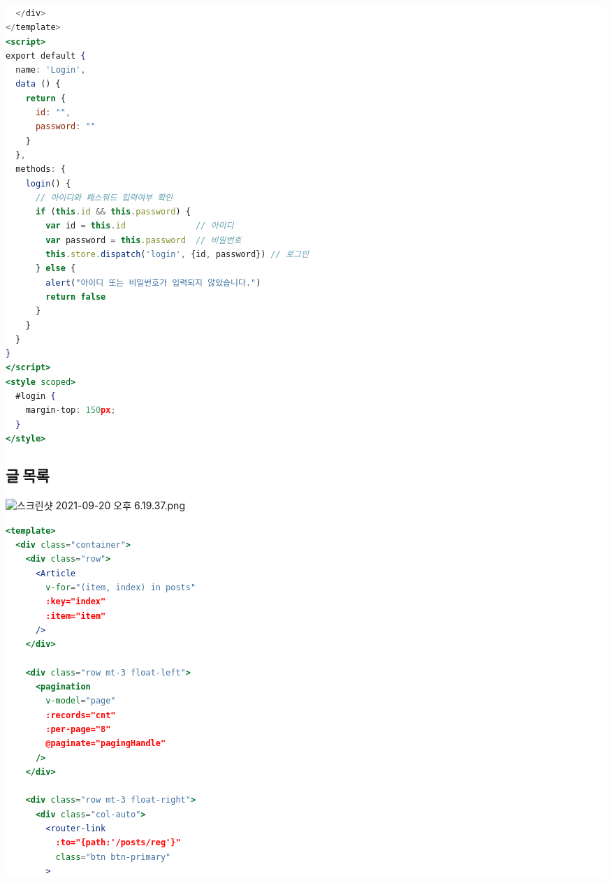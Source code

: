 ```jsx
  </div>
</template>
<script>
export default {
  name: 'Login',
  data () {
    return {
      id: "",
      password: ""
    }
  },
  methods: {
    login() {
      // 아이디와 패스워드 입력여부 확인
      if (this.id && this.password) {
        var id = this.id              // 아이디
        var password = this.password  // 비밀번호
        this.store.dispatch('login', {id, password}) // 로그인
      } else {
        alert("아이디 또는 비밀번호가 입력되지 않았습니다.")
        return false
      }
    }
  }
}
</script>
<style scoped>
  #login {
    margin-top: 150px;
  }
</style>
```

## 글 목록

![스크린샷 2021-09-20 오후 6.19.37.png](https://s3.us-west-2.amazonaws.com/secure.notion-static.com/6719bbe6-cd13-4b70-9520-52b0a7780626/%E1%84%89%E1%85%B3%E1%84%8F%E1%85%B3%E1%84%85%E1%85%B5%E1%86%AB%E1%84%89%E1%85%A3%E1%86%BA_2021-09-20_%E1%84%8B%E1%85%A9%E1%84%92%E1%85%AE_6.19.37.png?X-Amz-Algorithm=AWS4-HMAC-SHA256&X-Amz-Credential=AKIAT73L2G45O3KS52Y5%2F20210920%2Fus-west-2%2Fs3%2Faws4_request&X-Amz-Date=20210920T093212Z&X-Amz-Expires=86400&X-Amz-Signature=c7fe732f6dc85a8f31d37c401c484d044a78be471f364482639bde6036d7148b&X-Amz-SignedHeaders=host&response-content-disposition=filename%20%3D%22%25E1%2584%2589%25E1%2585%25B3%25E1%2584%258F%25E1%2585%25B3%25E1%2584%2585%25E1%2585%25B5%25E1%2586%25AB%25E1%2584%2589%25E1%2585%25A3%25E1%2586%25BA%25202021-09-20%2520%25E1%2584%258B%25E1%2585%25A9%25E1%2584%2592%25E1%2585%25AE%25206.19.37.png%22)

```jsx
<template>
  <div class="container">
    <div class="row">
      <Article
        v-for="(item, index) in posts" 
        :key="index"
        :item="item"
      />
    </div>

    <div class="row mt-3 float-left">
      <pagination
        v-model="page" 
        :records="cnt" 
        :per-page="8" 
        @paginate="pagingHandle"
      />
    </div>
    
    <div class="row mt-3 float-right">
      <div class="col-auto">
        <router-link 
          :to="{path:'/posts/reg'}"
          class="btn btn-primary"
        >
```